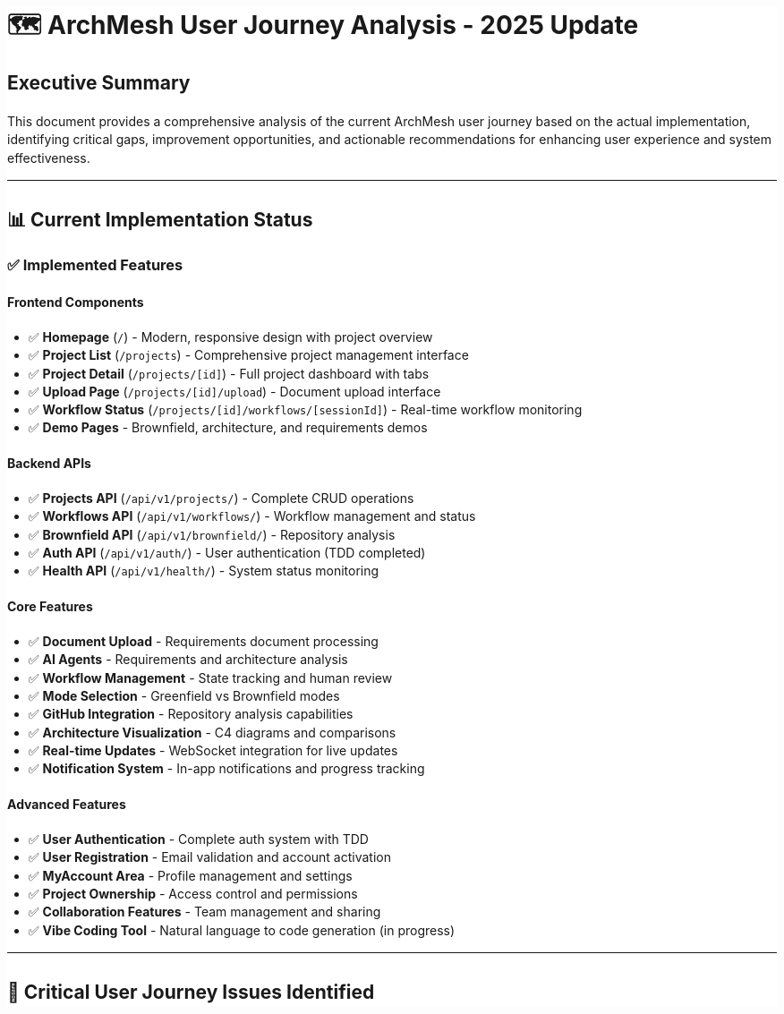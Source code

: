 # 🗺️ ArchMesh User Journey Analysis - 2025 Update

## Executive Summary

This document provides a comprehensive analysis of the current ArchMesh user journey based on the actual implementation, identifying critical gaps, improvement opportunities, and actionable recommendations for enhancing user experience and system effectiveness.

---

## 📊 Current Implementation Status

### ✅ **Implemented Features**

#### **Frontend Components**
- ✅ **Homepage** (`/`) - Modern, responsive design with project overview
- ✅ **Project List** (`/projects`) - Comprehensive project management interface
- ✅ **Project Detail** (`/projects/[id]`) - Full project dashboard with tabs
- ✅ **Upload Page** (`/projects/[id]/upload`) - Document upload interface
- ✅ **Workflow Status** (`/projects/[id]/workflows/[sessionId]`) - Real-time workflow monitoring
- ✅ **Demo Pages** - Brownfield, architecture, and requirements demos

#### **Backend APIs**
- ✅ **Projects API** (`/api/v1/projects/`) - Complete CRUD operations
- ✅ **Workflows API** (`/api/v1/workflows/`) - Workflow management and status
- ✅ **Brownfield API** (`/api/v1/brownfield/`) - Repository analysis
- ✅ **Auth API** (`/api/v1/auth/`) - User authentication (TDD completed)
- ✅ **Health API** (`/api/v1/health/`) - System status monitoring

#### **Core Features**
- ✅ **Document Upload** - Requirements document processing
- ✅ **AI Agents** - Requirements and architecture analysis
- ✅ **Workflow Management** - State tracking and human review
- ✅ **Mode Selection** - Greenfield vs Brownfield modes
- ✅ **GitHub Integration** - Repository analysis capabilities
- ✅ **Architecture Visualization** - C4 diagrams and comparisons
- ✅ **Real-time Updates** - WebSocket integration for live updates
- ✅ **Notification System** - In-app notifications and progress tracking

#### **Advanced Features**
- ✅ **User Authentication** - Complete auth system with TDD
- ✅ **User Registration** - Email validation and account activation
- ✅ **MyAccount Area** - Profile management and settings
- ✅ **Project Ownership** - Access control and permissions
- ✅ **Collaboration Features** - Team management and sharing
- ✅ **Vibe Coding Tool** - Natural language to code generation (in progress)

---

## 🚨 **Critical User Journey Issues Identified**
